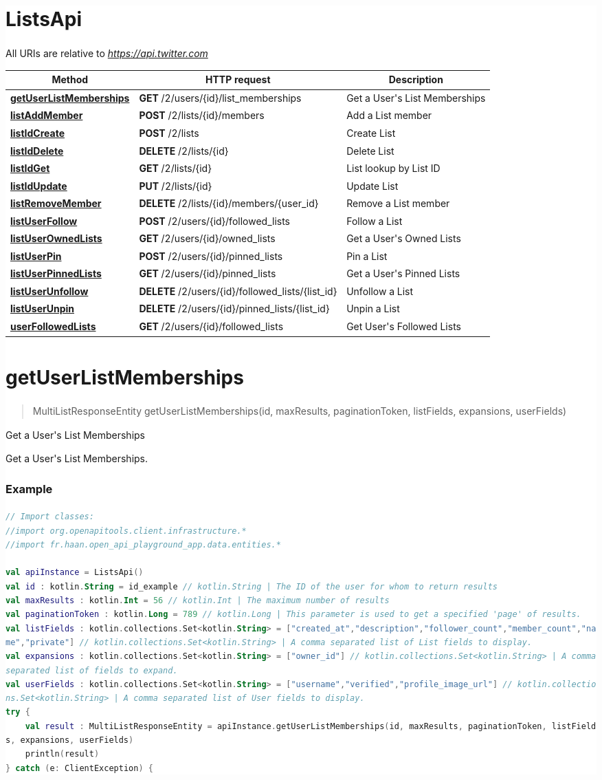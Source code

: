 # ListsApi

All URIs are relative to *https://api.twitter.com*

Method | HTTP request | Description
------------- | ------------- | -------------
[**getUserListMemberships**](ListsApi.md#getUserListMemberships) | **GET** /2/users/{id}/list_memberships | Get a User&#39;s List Memberships
[**listAddMember**](ListsApi.md#listAddMember) | **POST** /2/lists/{id}/members | Add a List member
[**listIdCreate**](ListsApi.md#listIdCreate) | **POST** /2/lists | Create List
[**listIdDelete**](ListsApi.md#listIdDelete) | **DELETE** /2/lists/{id} | Delete List
[**listIdGet**](ListsApi.md#listIdGet) | **GET** /2/lists/{id} | List lookup by List ID
[**listIdUpdate**](ListsApi.md#listIdUpdate) | **PUT** /2/lists/{id} | Update List
[**listRemoveMember**](ListsApi.md#listRemoveMember) | **DELETE** /2/lists/{id}/members/{user_id} | Remove a List member
[**listUserFollow**](ListsApi.md#listUserFollow) | **POST** /2/users/{id}/followed_lists | Follow a List
[**listUserOwnedLists**](ListsApi.md#listUserOwnedLists) | **GET** /2/users/{id}/owned_lists | Get a User&#39;s Owned Lists
[**listUserPin**](ListsApi.md#listUserPin) | **POST** /2/users/{id}/pinned_lists | Pin a List
[**listUserPinnedLists**](ListsApi.md#listUserPinnedLists) | **GET** /2/users/{id}/pinned_lists | Get a User&#39;s Pinned Lists
[**listUserUnfollow**](ListsApi.md#listUserUnfollow) | **DELETE** /2/users/{id}/followed_lists/{list_id} | Unfollow a List
[**listUserUnpin**](ListsApi.md#listUserUnpin) | **DELETE** /2/users/{id}/pinned_lists/{list_id} | Unpin a List
[**userFollowedLists**](ListsApi.md#userFollowedLists) | **GET** /2/users/{id}/followed_lists | Get User&#39;s Followed Lists


<a name="getUserListMemberships"></a>
# **getUserListMemberships**
> MultiListResponseEntity getUserListMemberships(id, maxResults, paginationToken, listFields, expansions, userFields)

Get a User&#39;s List Memberships

Get a User&#39;s List Memberships.

### Example
```kotlin
// Import classes:
//import org.openapitools.client.infrastructure.*
//import fr.haan.open_api_playground_app.data.entities.*

val apiInstance = ListsApi()
val id : kotlin.String = id_example // kotlin.String | The ID of the user for whom to return results
val maxResults : kotlin.Int = 56 // kotlin.Int | The maximum number of results
val paginationToken : kotlin.Long = 789 // kotlin.Long | This parameter is used to get a specified 'page' of results.
val listFields : kotlin.collections.Set<kotlin.String> = ["created_at","description","follower_count","member_count","name","private"] // kotlin.collections.Set<kotlin.String> | A comma separated list of List fields to display.
val expansions : kotlin.collections.Set<kotlin.String> = ["owner_id"] // kotlin.collections.Set<kotlin.String> | A comma separated list of fields to expand.
val userFields : kotlin.collections.Set<kotlin.String> = ["username","verified","profile_image_url"] // kotlin.collections.Set<kotlin.String> | A comma separated list of User fields to display.
try {
    val result : MultiListResponseEntity = apiInstance.getUserListMemberships(id, maxResults, paginationToken, listFields, expansions, userFields)
    println(result)
} catch (e: ClientException) {
```